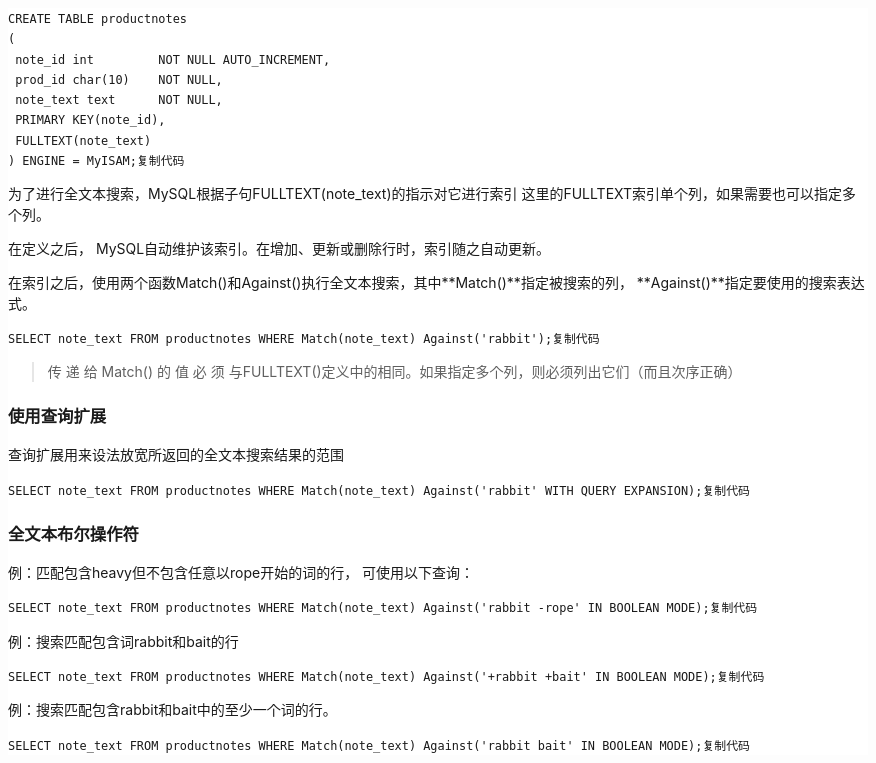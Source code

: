 ```
CREATE TABLE productnotes
(
 note_id int         NOT NULL AUTO_INCREMENT,
 prod_id char(10)    NOT NULL,
 note_text text      NOT NULL,
 PRIMARY KEY(note_id),
 FULLTEXT(note_text)
) ENGINE = MyISAM;复制代码
```

为了进行全文本搜索，MySQL根据子句FULLTEXT(note_text)的指示对它进行索引 这里的FULLTEXT索引单个列，如果需要也可以指定多个列。

在定义之后， MySQL自动维护该索引。在增加、更新或删除行时，索引随之自动更新。 

在索引之后，使用两个函数Match()和Against()执行全文本搜索，其中**Match()**指定被搜索的列， **Against()**指定要使用的搜索表达式。 

```
SELECT note_text FROM productnotes WHERE Match(note_text) Against('rabbit');复制代码
```



> 传 递 给 Match() 的 值 必 须 与FULLTEXT()定义中的相同。如果指定多个列，则必须列出它们（而且次序正确） 

### 使用查询扩展 

查询扩展用来设法放宽所返回的全文本搜索结果的范围 

```
SELECT note_text FROM productnotes WHERE Match(note_text) Against('rabbit' WITH QUERY EXPANSION);复制代码
```

### 全文本布尔操作符 

例：匹配包含heavy但不包含任意以rope开始的词的行， 可使用以下查询： 

```
SELECT note_text FROM productnotes WHERE Match(note_text) Against('rabbit -rope' IN BOOLEAN MODE);复制代码
```

例：搜索匹配包含词rabbit和bait的行 



```
SELECT note_text FROM productnotes WHERE Match(note_text) Against('+rabbit +bait' IN BOOLEAN MODE);复制代码
```



例：搜索匹配包含rabbit和bait中的至少一个词的行。 

```
SELECT note_text FROM productnotes WHERE Match(note_text) Against('rabbit bait' IN BOOLEAN MODE);复制代码
```

